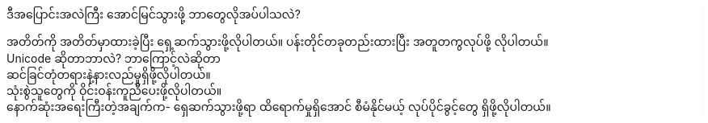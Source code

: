 <p class="has-medium-font-size">
  ဒီအပြောင်းအလဲကြီး အောင်မြင်သွားဖို့ ဘာတွေလိုအပ်ပါသလဲ?
</p>

အတိတ်ကို အတိတ်မှာထားခဲ့ပြီး ရှေ့ဆက်သွားဖို့လိုပါတယ်။ ပန်းတိုင်တခုတည်းထားပြီး အတူတကွလုပ်ဖို့ လိုပါတယ်။  
Unicode ဆိုတာဘာလဲ? ဘာကြောင့်လဲဆိုတာ  
ဆင်ခြင်တုံတရားနဲ့နားလည်မှုရှိဖို့လိုပါတယ်။  
သုံးစွဲသူတွေကို ဝိုင်းဝန်းကူညီပေးဖို့လိုပါတယ်။  
နောက်ဆုံးအရေးကြီးတဲ့အချက်က- ရှေဆက်သွားဖို့ရာ ထိရောက်မှုရှိအောင် စီမံနိုင်မယ့် လုပ်ပိုင်ခွင့်တွေ ရှိဖို့လိုပါတယ်။